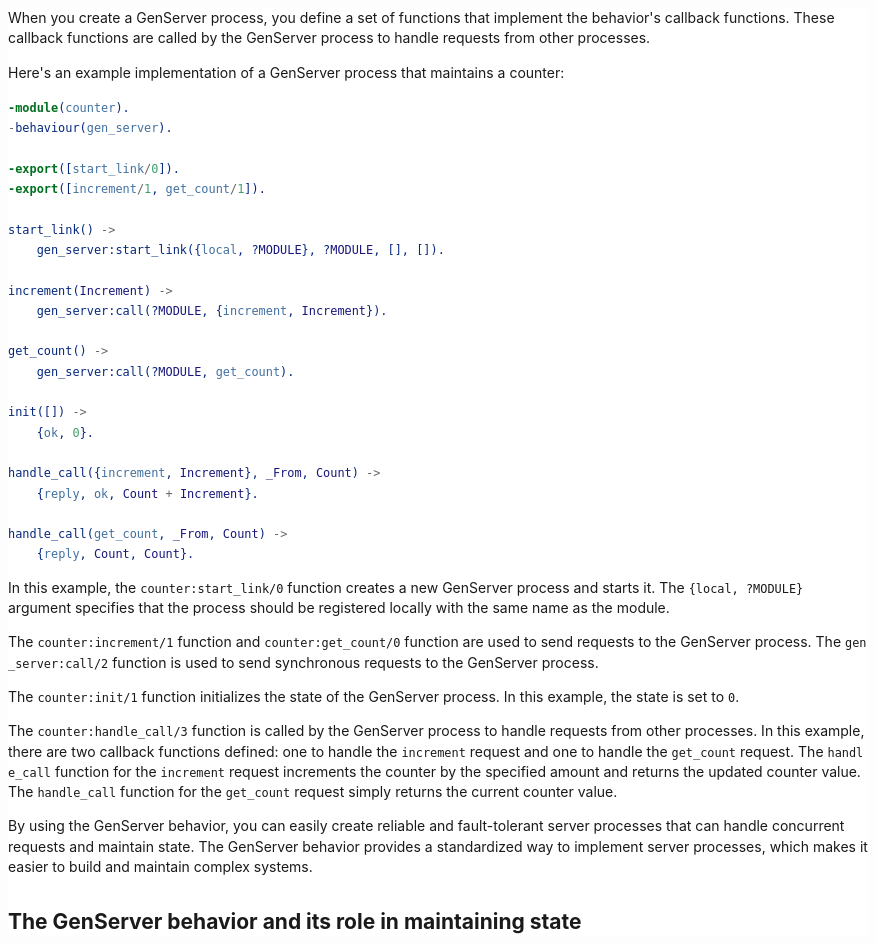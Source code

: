 When you create a GenServer process, you define a set of functions that implement the behavior's callback functions. These callback functions are called by the GenServer process to handle requests from other processes.

Here's an example implementation of a GenServer process that maintains a counter:

```erlang
-module(counter).
-behaviour(gen_server).

-export([start_link/0]).
-export([increment/1, get_count/1]).

start_link() ->
    gen_server:start_link({local, ?MODULE}, ?MODULE, [], []).

increment(Increment) ->
    gen_server:call(?MODULE, {increment, Increment}).

get_count() ->
    gen_server:call(?MODULE, get_count).

init([]) ->
    {ok, 0}.

handle_call({increment, Increment}, _From, Count) ->
    {reply, ok, Count + Increment}.

handle_call(get_count, _From, Count) ->
    {reply, Count, Count}.
```

In this example, the `counter:start_link/0` function creates a new GenServer process and starts it. The `{local, ?MODULE}` argument specifies that the process should be registered locally with the same name as the module.

The `counter:increment/1` function and `counter:get_count/0` function are used to send requests to the GenServer process. The `gen_server:call/2` function is used to send synchronous requests to the GenServer process.

The `counter:init/1` function initializes the state of the GenServer process. In this example, the state is set to `0`.

The `counter:handle_call/3` function is called by the GenServer process to handle requests from other processes. In this example, there are two callback functions defined: one to handle the `increment` request and one to handle the `get_count` request. The `handle_call` function for the `increment` request increments the counter by the specified amount and returns the updated counter value. The `handle_call` function for the `get_count` request simply returns the current counter value.

By using the GenServer behavior, you can easily create reliable and fault-tolerant server processes that can handle concurrent requests and maintain state. The GenServer behavior provides a standardized way to implement server processes, which makes it easier to build and maintain complex systems.

## The GenServer behavior and its role in maintaining state
